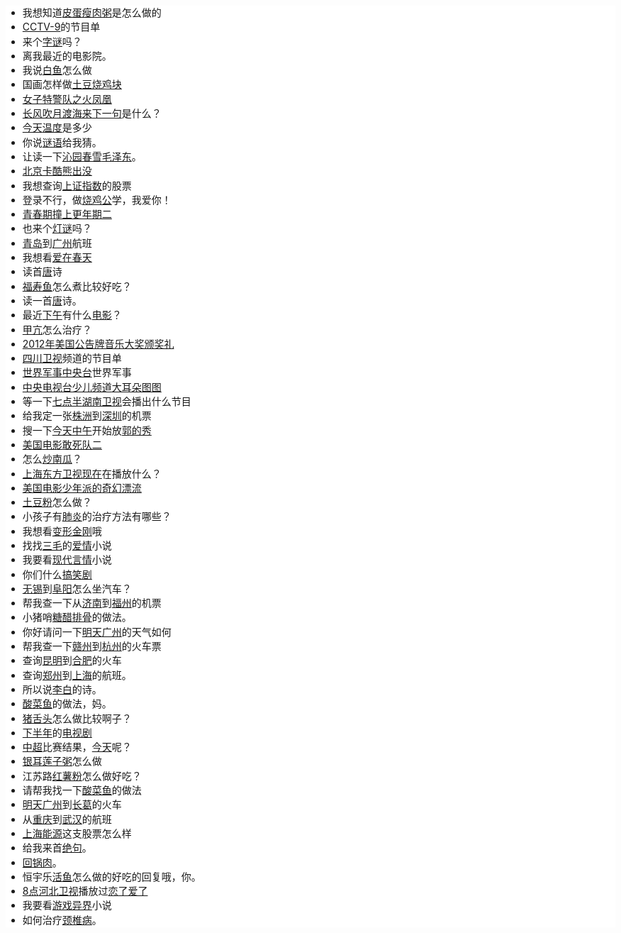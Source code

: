 - 我想知道[皮蛋瘦肉粥](dishName)是怎么做的
- [CCTV-9](tvchannel)的节目单
- 来个[字谜](category)吗？
- 离我最近的电影院。
- 我说[白鱼](ingredient)怎么做
- 国画怎样做[土豆烧鸡块](dishName)
- [女子特警队之火凤凰](name)
- [长风吹月渡海来](keyword)[下一句](queryField)是什么？
- [今天](datetime_date)[温度](subfocus)是多少
- 你说[谜语](category)给我猜。
- 让读一下[沁园春雪](name)[毛泽东](author)。
- [北京卡酷](tvchannel)[熊出没](name)
- 我想查询[上证指数](name)的股票
- 登录不行，做[烧鸡公](dishName)学，我爱你！
- [青春期撞上更年期二](name)
- 也来个[灯谜](category)吗？
- [青岛](startLoc_city)到[广州](endLoc_city)航班
- 我想看[爱在春天](name)
- 读首[唐](dynasty)诗
- [福寿鱼](ingredient)怎么煮比较好吃？
- 读一首[唐](dynasty)诗。
- 最近[下午](datetime_time)有什么[电影](category)？
- [甲亢](keyword)怎么治疗？
- [2012年](datetime_date)[美国公告牌音乐大奖颁奖礼](name)
- [四川卫视](tvchannel)频道的节目单
- [世界军事](name)[中央台](tvchannel)世界军事
- [中央电视台少儿频道](tvchannel)[大耳朵图图](name)
- 等一下[七点半](datetime_time)[湖南卫视](tvchannel)会播出什么节目
- 给我定一张[株洲](startLoc_city)到[深圳](endLoc_city)的机票
- 搜一下[今天](datetime_date)[中午](datetime_time)开始放[郭的秀](name)
- [美国](area)[电影](category)[敢死队二](name)
- 怎么[炒南瓜](dishName)？
- [上海东方卫视](tvchannel)[现在](datetime_time)在播放什么？
- [美国](area)[电影](category)[少年派的奇幻漂流](name)
- [土豆粉](ingredient)怎么做？
- 小孩子有[肺炎](keyword)的治疗方法有哪些？
- 我想看[变形金刚](name)哦
- 找找[三毛](author)的[爱情](category)小说
- 我要看[现代言情](category)小说
- 你们什么[搞笑剧](category)
- [无锡](Src)到[阜阳](Dest)怎么坐汽车？
- 帮我查一下从[济南](startLoc_city)到[福州](endLoc_city)的机票
- 小猪哨[糖醋排骨](dishName)的做法。
- 你好请问一下[明天](datetime_date)[广州](location_city)的天气如何
- 帮我查一下[赣州](startLoc_city)到[杭州](endLoc_city)的火车票
- 查询[昆明](startLoc_city)到[合肥](endLoc_city)的火车
- 查询[郑州](startLoc_city)到[上海](endLoc_city)的航班。
- 所以说[李白](author)的诗。
- [酸菜鱼](dishName)的做法，妈。
- [猪舌头](ingredient)怎么做比较啊子？
- [下半年](datetime_date)的[电视剧](category)
- [中超](category)比赛结果，[今天](datetime_date)呢？
- [银耳莲子粥](dishName)怎么做
- 江苏路[红薯粉](ingredient)怎么做好吃？
- 请帮我找一下[酸菜鱼](dishName)的做法
- [明天](startDate_date)[广州](startLoc_city)到[长葛](endLoc_area)的火车
- 从[重庆](startLoc_city)到[武汉](endLoc_city)的航班
- [上海能源](name)这支股票怎么样
- 给我来首[绝句](name)。
- [回锅肉](dishName)。
- 恒宇乐[活鱼](ingredient)怎么做的好吃的回复哦，你。
- [8点](datetime_time)[河北卫视](tvchannel)播放过[恋了爱了](name)
- 我要看[游戏异界](category)小说
- 如何治疗[颈椎病](keyword)。